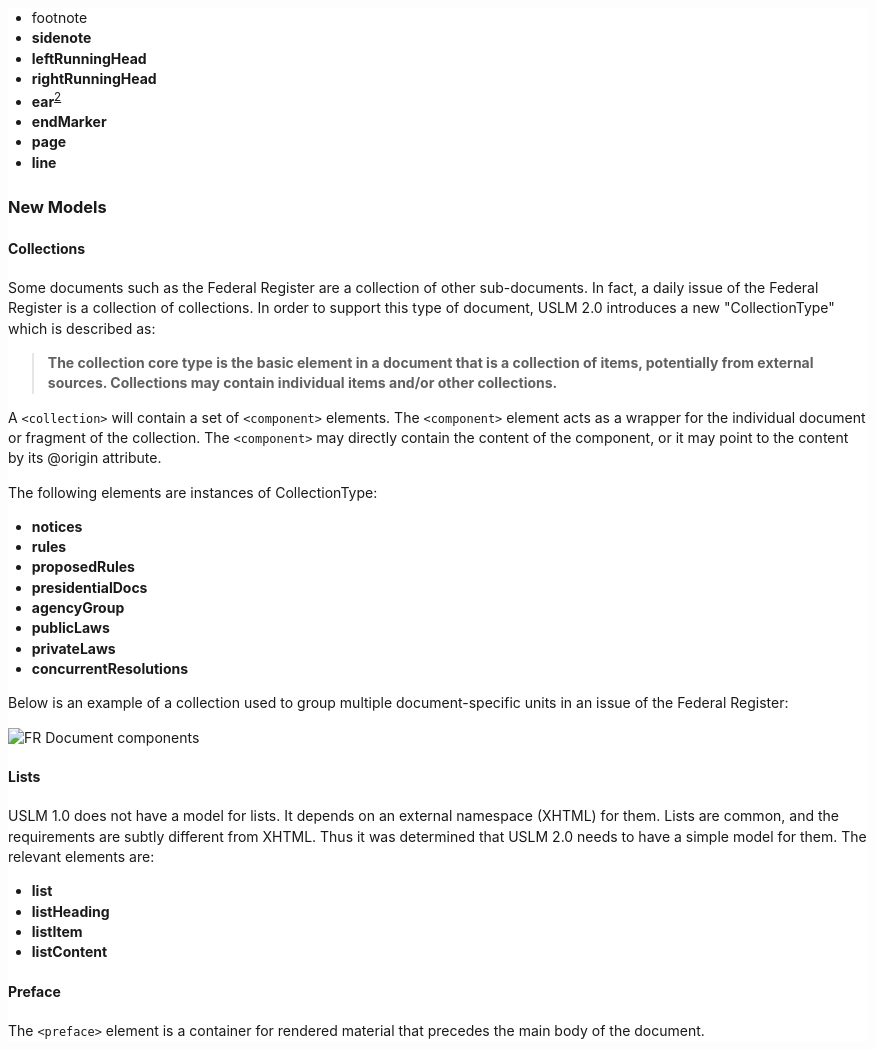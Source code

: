 - footnote
- **sidenote**
- **leftRunningHead**
- **rightRunningHead**
- **ear**<sup>[2](#2)</sup>
- **endMarker**
- **page**
- **line**

### New Models

#### Collections

Some documents such as the Federal Register are a collection of other sub-documents.  In fact, a daily issue of the Federal Register is a collection of collections. In order to support this type of document, USLM 2.0 introduces a new "CollectionType" which is described as:

>**The collection core type is the basic element in a document that is a collection of items, potentially from external sources. Collections may contain individual items and/or other collections.**

A `<collection>` will contain a set of `<component>` elements. The `<component>` element acts as a wrapper for the individual document or fragment of the collection. The `<component>` may directly contain the content of the component, or it may point to the content by its @origin attribute.

The following elements are instances of CollectionType:

- **notices**
- **rules**
- **proposedRules**
- **presidentialDocs**
- **agencyGroup**
- **publicLaws**
- **privateLaws**
- **concurrentResolutions**

Below is an example of a collection used to group multiple document-specific units in an issue of the Federal Register:

![FR Document components](/images/FR_document_components.png)

#### Lists

USLM 1.0 does not have a model for lists. It depends on an external namespace (XHTML) for them. Lists are common, and the requirements are subtly different from XHTML. Thus it was determined that USLM 2.0 needs to have a simple model for them. The relevant elements are:

- **list**
- **listHeading**
- **listItem**
- **listContent**

#### Preface

The `<preface>` element is a container for rendered material that precedes the main body of the document.
